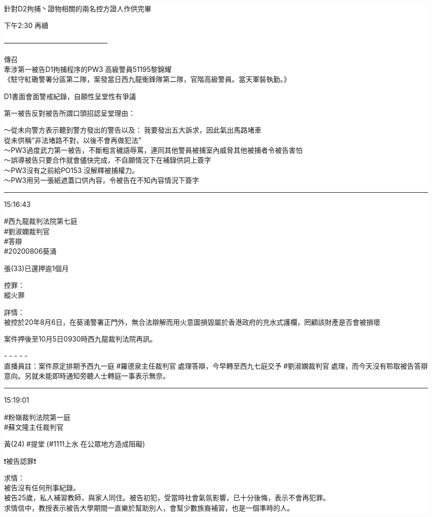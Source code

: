 針對D2拘捕丶證物相關的兩名控方證人作供完畢  
  
下午2:30 再續  
  
———————————————  
  
傳召  
牽涉第一被告D1拘捕程序的PW3 高級警員51195黎錦耀  
《駐守紅磡警署分區第二隊，案發當日西九龍衝鋒隊第二隊，官階高級警員。當天軍裝執勤。》  
  
D1書面會面警戒紀錄，自願性呈堂性有爭議  
  
第一被告反對被告所謂口頭招認呈堂理由：  
  
～從未向警方表示聽到警方發出的警告以及： 我要發出五大訴求，因此氣出馬路堵車  
從未供稱“非法堵路不對，以後不會再做犯法”  
～PW3過度武力第一被告，不斷粗言穢語辱罵，連同其他警員被捕室內威脅其他被捕者令被告害怕  
～誤導被告只要合作就會儘快完成，不自願情況下在補錄供詞上簽字  
～PW3沒有之前給PO153 沒解釋被捕權力。  
～PW3用另一張紙遮蓋口供內容，令被告在不知內容情況下簽字

---
      
15:16:43



\#西九龍裁判法院第七庭  
\#劉淑嫻裁判官  
\#答辯  
\#20200806葵涌  
  
張(33)已還押逾1個月  
  
控罪：  
縱火罪  
  
詳情：  
被控於20年8月6日，在葵涌警署正門外，無合法辯解而用火意圖損毀屬於香港政府的充水式護欄，罔顧該財產是否會被損壞  
  
案件押後至10月5日0930時西九龍裁判法院再訊。  
  
\- - - - -  
直播員註：案件原定排期予西九一庭 \#羅德泉主任裁判官 處理答辯，今早轉至西九七庭交予 \#劉淑嫻裁判官 處理，而今天沒有聆取被告答辯意向。另就未能即時通知旁聽人士轉庭一事表示無奈。

---
      
15:19:01



\#粉嶺裁判法院第一庭  
\#蘇文隆主任裁判官  
  
黃(24) \#提堂 (\#1111上水 在公眾地方造成阻礙)  
  
❗️被告認罪❗️  
  
求情：  
被告沒有任何刑事紀錄。  
被告25歲，私人補習教師，與家人同住。被告初犯，受當時社會氣氛影響，已十分後悔，表示不會再犯罪。  
求情信中，教授表示被告大學期間一直樂於幫助別人，會幫少數族裔補習，也是一個準時的人。  
  